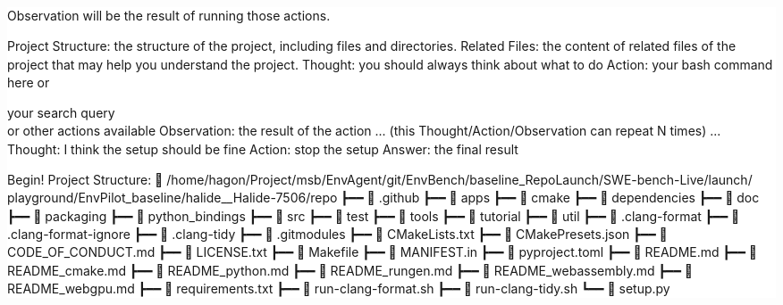 
Observation will be the result of running those actions.


Project Structure: the structure of the project, including files and directories.
Related Files: the content of related files of the project that may help you understand the project.
Thought: you should always think about what to do
Action: <command>your bash command here</command> or <search>your search query</search> or other actions available
Observation: the result of the action
... (this Thought/Action/Observation can repeat N times) ...
Thought: I think the setup should be fine
Action: <stop>stop the setup</stop>
Answer: the final result

Begin!
Project Structure: 📂 
/home/hagon/Project/msb/EnvAgent/git/EnvBench/baseline_RepoLaunch/SWE-bench-Live/launch/
playground/EnvPilot_baseline/halide__Halide-7506/repo
┣━━ 📂 .github
┣━━ 📂 apps
┣━━ 📂 cmake
┣━━ 📂 dependencies
┣━━ 📂 doc
┣━━ 📂 packaging
┣━━ 📂 python_bindings
┣━━ 📂 src
┣━━ 📂 test
┣━━ 📂 tools
┣━━ 📂 tutorial
┣━━ 📂 util
┣━━ 📄 .clang-format
┣━━ 📄 .clang-format-ignore
┣━━ 📄 .clang-tidy
┣━━ 📄 .gitmodules
┣━━ 📄 CMakeLists.txt
┣━━ 📄 CMakePresets.json
┣━━ 📄 CODE_OF_CONDUCT.md
┣━━ 📄 LICENSE.txt
┣━━ 📄 Makefile
┣━━ 📄 MANIFEST.in
┣━━ 📄 pyproject.toml
┣━━ 📄 README.md
┣━━ 📄 README_cmake.md
┣━━ 📄 README_python.md
┣━━ 📄 README_rungen.md
┣━━ 📄 README_webassembly.md
┣━━ 📄 README_webgpu.md
┣━━ 📄 requirements.txt
┣━━ 📄 run-clang-format.sh
┣━━ 📄 run-clang-tidy.sh
┗━━ 🐍 setup.py
